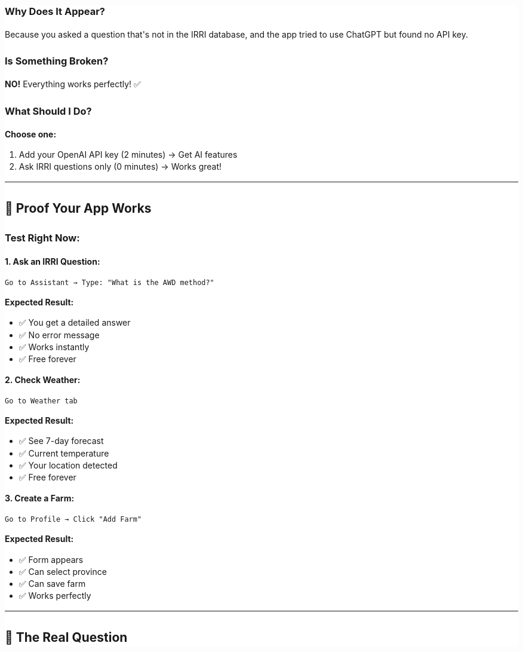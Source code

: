 ### Why Does It Appear?
Because you asked a question that's not in the IRRI database, and the app tried to use ChatGPT but found no API key.

### Is Something Broken?
**NO!** Everything works perfectly! ✅

### What Should I Do?
**Choose one:**
1. Add your OpenAI API key (2 minutes) → Get AI features
2. Ask IRRI questions only (0 minutes) → Works great!

---

## 🧪 Proof Your App Works

### Test Right Now:

**1. Ask an IRRI Question:**
```
Go to Assistant → Type: "What is the AWD method?"
```
**Expected Result:**
- ✅ You get a detailed answer
- ✅ No error message
- ✅ Works instantly
- ✅ Free forever

**2. Check Weather:**
```
Go to Weather tab
```
**Expected Result:**
- ✅ See 7-day forecast
- ✅ Current temperature
- ✅ Your location detected
- ✅ Free forever

**3. Create a Farm:**
```
Go to Profile → Click "Add Farm"
```
**Expected Result:**
- ✅ Form appears
- ✅ Can select province
- ✅ Can save farm
- ✅ Works perfectly

---

## 🎯 The Real Question
